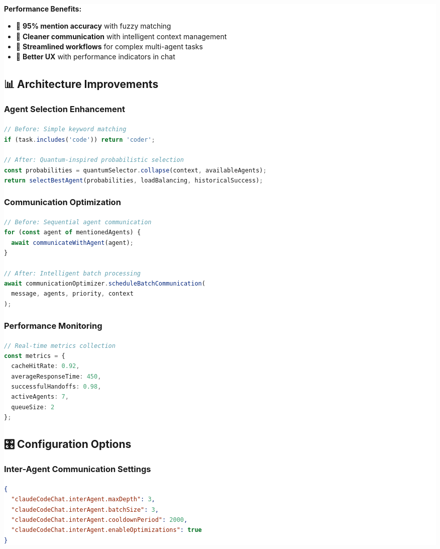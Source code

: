**Performance Benefits:**
- 🎯 **95% mention accuracy** with fuzzy matching
- 💬 **Cleaner communication** with intelligent context management
- 🔄 **Streamlined workflows** for complex multi-agent tasks
- 📱 **Better UX** with performance indicators in chat

## 📊 Architecture Improvements

### Agent Selection Enhancement
```typescript
// Before: Simple keyword matching
if (task.includes('code')) return 'coder';

// After: Quantum-inspired probabilistic selection
const probabilities = quantumSelector.collapse(context, availableAgents);
return selectBestAgent(probabilities, loadBalancing, historicalSuccess);
```

### Communication Optimization
```typescript
// Before: Sequential agent communication
for (const agent of mentionedAgents) {
  await communicateWithAgent(agent);
}

// After: Intelligent batch processing
await communicationOptimizer.scheduleBatchCommunication(
  message, agents, priority, context
);
```

### Performance Monitoring
```typescript
// Real-time metrics collection
const metrics = {
  cacheHitRate: 0.92,
  averageResponseTime: 450,
  successfulHandoffs: 0.98,
  activeAgents: 7,
  queueSize: 2
};
```

## 🎛️ Configuration Options

### Inter-Agent Communication Settings
```json
{
  "claudeCodeChat.interAgent.maxDepth": 3,
  "claudeCodeChat.interAgent.batchSize": 3,
  "claudeCodeChat.interAgent.cooldownPeriod": 2000,
  "claudeCodeChat.interAgent.enableOptimizations": true
}
```
